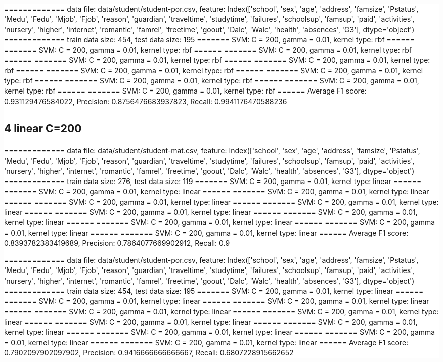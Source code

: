 ============= data file: data/student/student-por.csv, feature: Index(['school', 'sex', 'age', 'address', 'famsize', 'Pstatus', 'Medu', 'Fedu',
       'Mjob', 'Fjob', 'reason', 'guardian', 'traveltime', 'studytime',
       'failures', 'schoolsup', 'famsup', 'paid', 'activities', 'nursery',
       'higher', 'internet', 'romantic', 'famrel', 'freetime', 'goout', 'Dalc',
       'Walc', 'health', 'absences', 'G3'],
      dtype='object') =============
train data size: 454, test data size: 195
======= SVM: C = 200, gamma = 0.01, kernel type: rbf ====== 
======= SVM: C = 200, gamma = 0.01, kernel type: rbf ====== 
======= SVM: C = 200, gamma = 0.01, kernel type: rbf ====== 
======= SVM: C = 200, gamma = 0.01, kernel type: rbf ====== 
======= SVM: C = 200, gamma = 0.01, kernel type: rbf ====== 
======= SVM: C = 200, gamma = 0.01, kernel type: rbf ====== 
======= SVM: C = 200, gamma = 0.01, kernel type: rbf ====== 
======= SVM: C = 200, gamma = 0.01, kernel type: rbf ====== 
======= SVM: C = 200, gamma = 0.01, kernel type: rbf ====== 
======= SVM: C = 200, gamma = 0.01, kernel type: rbf ====== 
Average F1 score: 0.931129476584022, Precision: 0.8756476683937823, Recall: 0.9941176470588236

## 4 linear C=200 
============= data file: data/student/student-mat.csv, feature: Index(['school', 'sex', 'age', 'address', 'famsize', 'Pstatus', 'Medu', 'Fedu',
       'Mjob', 'Fjob', 'reason', 'guardian', 'traveltime', 'studytime',
       'failures', 'schoolsup', 'famsup', 'paid', 'activities', 'nursery',
       'higher', 'internet', 'romantic', 'famrel', 'freetime', 'goout', 'Dalc',
       'Walc', 'health', 'absences', 'G3'],
      dtype='object') =============
train data size: 276, test data size: 119
======= SVM: C = 200, gamma = 0.01, kernel type: linear ====== 
======= SVM: C = 200, gamma = 0.01, kernel type: linear ====== 
======= SVM: C = 200, gamma = 0.01, kernel type: linear ====== 
======= SVM: C = 200, gamma = 0.01, kernel type: linear ====== 
======= SVM: C = 200, gamma = 0.01, kernel type: linear ====== 
======= SVM: C = 200, gamma = 0.01, kernel type: linear ====== 
======= SVM: C = 200, gamma = 0.01, kernel type: linear ====== 
======= SVM: C = 200, gamma = 0.01, kernel type: linear ====== 
======= SVM: C = 200, gamma = 0.01, kernel type: linear ====== 
======= SVM: C = 200, gamma = 0.01, kernel type: linear ====== 
Average F1 score: 0.8393782383419689, Precision: 0.7864077669902912, Recall: 0.9

============= data file: data/student/student-por.csv, feature: Index(['school', 'sex', 'age', 'address', 'famsize', 'Pstatus', 'Medu', 'Fedu',
       'Mjob', 'Fjob', 'reason', 'guardian', 'traveltime', 'studytime',
       'failures', 'schoolsup', 'famsup', 'paid', 'activities', 'nursery',
       'higher', 'internet', 'romantic', 'famrel', 'freetime', 'goout', 'Dalc',
       'Walc', 'health', 'absences', 'G3'],
      dtype='object') =============
train data size: 454, test data size: 195
======= SVM: C = 200, gamma = 0.01, kernel type: linear ====== 
======= SVM: C = 200, gamma = 0.01, kernel type: linear ====== 
======= SVM: C = 200, gamma = 0.01, kernel type: linear ====== 
======= SVM: C = 200, gamma = 0.01, kernel type: linear ====== 
======= SVM: C = 200, gamma = 0.01, kernel type: linear ====== 
======= SVM: C = 200, gamma = 0.01, kernel type: linear ====== 
======= SVM: C = 200, gamma = 0.01, kernel type: linear ====== 
======= SVM: C = 200, gamma = 0.01, kernel type: linear ====== 
======= SVM: C = 200, gamma = 0.01, kernel type: linear ====== 
======= SVM: C = 200, gamma = 0.01, kernel type: linear ====== 
Average F1 score: 0.7902097902097902, Precision: 0.9416666666666667, Recall: 0.6807228915662652
